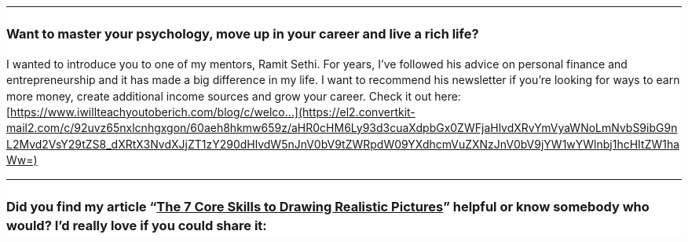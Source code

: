 _ _ _

### Want to master your psychology, move up in your career and live a rich life?

I
 wanted to introduce you to one of my mentors, Ramit Sethi. For years, 
I’ve followed his advice on personal finance and entrepreneurship and it
 has made a big difference in my life. I want to recommend his 
newsletter if you’re looking for ways to earn more money, create 
additional income sources and grow your career. Check it out here:[https://www.iwillteachyoutoberich.com/blog/c/welco...](https://el2.convertkit-mail2.com/c/92uvz65nxlcnhgxgon/60aeh8hkmw659z/aHR0cHM6Ly93d3cuaXdpbGx0ZWFjaHlvdXRvYmVyaWNoLmNvbS9ibG9nL2Mvd2VsY29tZS8_dXRtX3NvdXJjZT1zY290dHlvdW5nJnV0bV9tZWRpdW09YXdhcmVuZXNzJnV0bV9jYW1wYWlnbj1hcHItZW1haWw=)

_ _ _

### Did you find my article “[The 7 Core Skills to Drawing Realistic Pictures](https://el2.convertkit-mail2.com/c/92uvz65nxlcnhgxgon/ndhohvh8zg5x77/aHR0cHM6Ly93d3cuc2NvdHRoeW91bmcuY29tL2Jsb2cvMjAxOS8wNC8xNy83LXJlYWxpc3RpYy1kcmF3aW5nLXNraWxscy8=)” helpful or know somebody who would? I’d really love if you could share it:

[](https://ci4.googleusercontent.com/proxy/sQFkK--gLF-aDoh-rE_e03aAFcllZiWkFm3MTQfbpfLa6i8O1AdsWOIv_o_5LNXLLdPcEwyS-FiPJGsIMkBro-iKMMuCwhbMEwdfPefhGkL8DhCP-pmADClLG71cy1DiL1gt3TqJ=s0-d-e1-ft#https://convertkit.s3.amazonaws.com/assets/pictures/132262/2082694/content_F894.jpg)

[](https://ci5.googleusercontent.com/proxy/eKLmijJjOWib0DGXyso9tiU1aMoDsHkSLMw7F2hymo8hcl6CkZjHLkoWHg7NgBLL2jcmPRZkVsfYX21yAW6mXQrMZq-TJLXliRvD780uX3GHwIy0sWhPf_t7zJhkhyM4ip-8jlzWRms8=s0-d-e1-ft#https://convertkit.s3.amazonaws.com/assets/pictures/132262/2082698/content_Twitter.jpg)

[](https://ci5.googleusercontent.com/proxy/ap69UNzxaxLvQv9DHKwCWl5lheIT0dm3HypbJ5lj2VsrHW1N22AnvGNV_c7IAnPGs5d__yX2CabMlce9j6sBjZI4tTHU_eMRXrUXmCPO4zl6PFUnyQ0BEWqTLZEM8S6Pgm454sXGFACscQ=s0-d-e1-ft#https://convertkit.s3.amazonaws.com/assets/pictures/132262/2082700/content_LinkedIn.jpg)

[](https://ci6.googleusercontent.com/proxy/l3A9AZYux9Lm07ilO3l5zTQL4sr0RJ5ragOEenamqaQusk5B9IMS6ZVXt5R3w-g4oLMiuYYSvBsdhJ0t1oQqat45csbOoIGLczK9anyKEfApOTKhcNxdf2_zPVaI807pwaLWf--_=s0-d-e1-ft#https://convertkit.s3.amazonaws.com/assets/pictures/132262/2082701/content_Digg.jpg)

[](https://ci3.googleusercontent.com/proxy/5rNyW2sIJqM3QMVHLl-dtAJwrmfBjh6VAS40OrGuZEOxxsEU9wUZqDFJLCpcZRbfdYFK9f7b0h9AxD10JBGulOtv7OaN0MVIOJ8NV1atC9wFN_19-jUqlOw9oboiLB1K628gIkBRpK0=s0-d-e1-ft#https://convertkit.s3.amazonaws.com/assets/pictures/132262/2082709/content_Pocket.jpg)

[](https://ci4.googleusercontent.com/proxy/npmcK2gE1k03VvqrDJFCwH0kVYYMotOrYNDPVRSTC1cZVZooL5BjmHgSKM3jGJ0JyRTdxYJTf2gtbartfXwCuTpHl_XPL1FBzFt_csYqrfWT9vhmpOCWSLrL3SnR0Mww-NWn6w=s0-d-e1-ft#https://convertkit.s3.amazonaws.com/assets/pictures/132262/2082711/content_Rd.jpg)